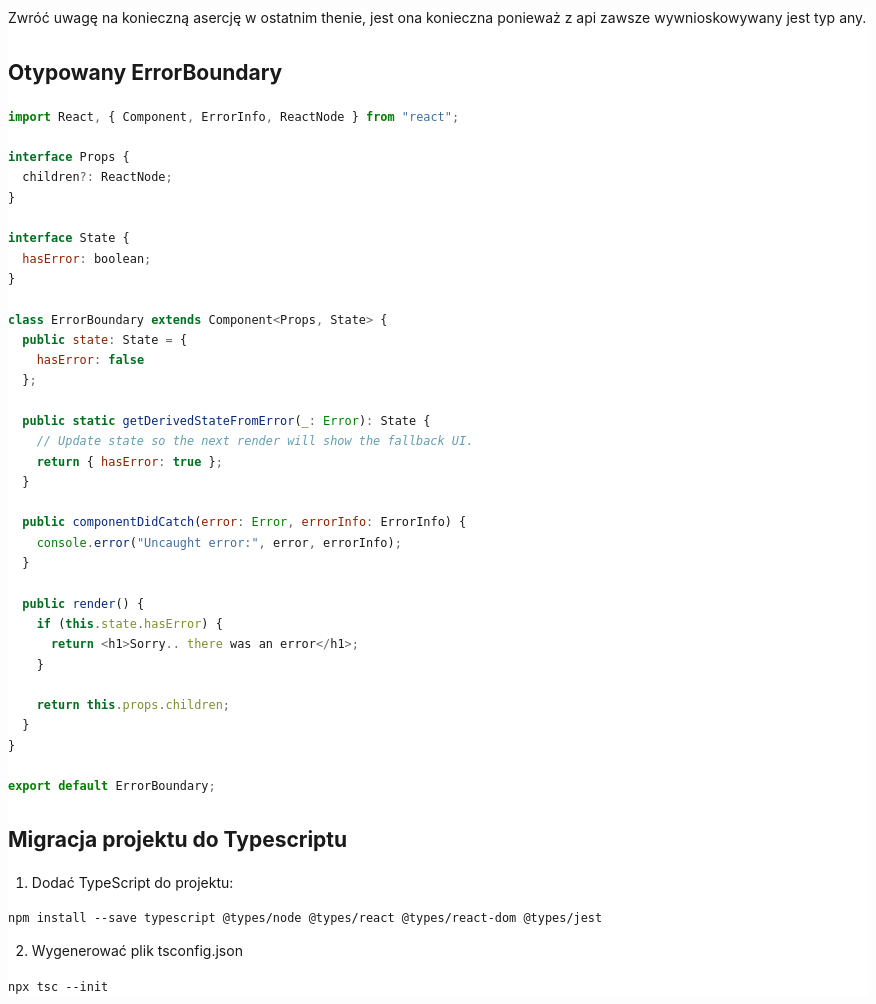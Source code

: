 Zwróć uwagę na konieczną asercję w ostatnim thenie, jest ona konieczna ponieważ z api zawsze wywnioskowywany jest typ any.

## Otypowany ErrorBoundary

```js
import React, { Component, ErrorInfo, ReactNode } from "react";

interface Props {
  children?: ReactNode;
}

interface State {
  hasError: boolean;
}

class ErrorBoundary extends Component<Props, State> {
  public state: State = {
    hasError: false
  };

  public static getDerivedStateFromError(_: Error): State {
    // Update state so the next render will show the fallback UI.
    return { hasError: true };
  }

  public componentDidCatch(error: Error, errorInfo: ErrorInfo) {
    console.error("Uncaught error:", error, errorInfo);
  }

  public render() {
    if (this.state.hasError) {
      return <h1>Sorry.. there was an error</h1>;
    }

    return this.props.children;
  }
}

export default ErrorBoundary;
```

## Migracja projektu do Typescriptu

1. Dodać TypeScript do projektu:

```
npm install --save typescript @types/node @types/react @types/react-dom @types/jest
```

2. Wygenerować plik tsconfig.json

```
npx tsc --init
```
